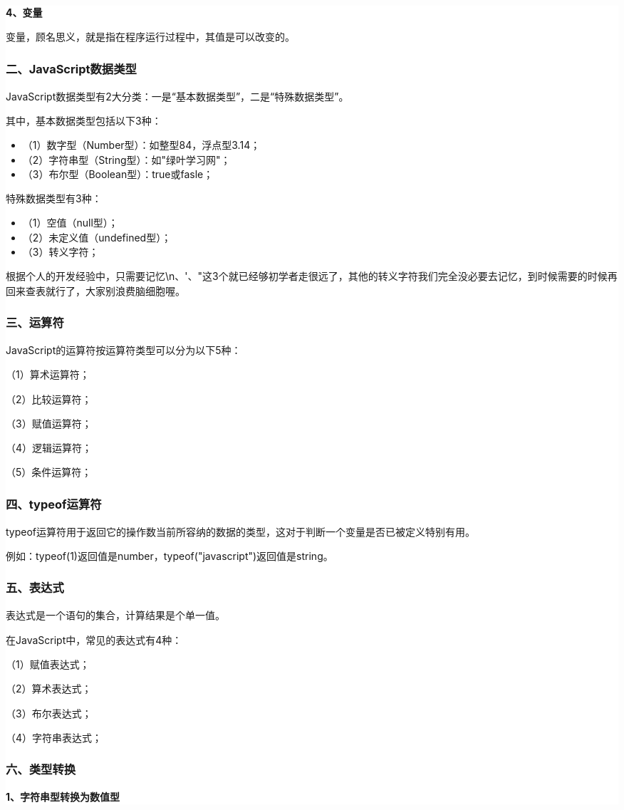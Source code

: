 **4、变量**

变量，顾名思义，就是指在程序运行过程中，其值是可以改变的。

### 二、JavaScript数据类型

JavaScript数据类型有2大分类：一是“基本数据类型”，二是“特殊数据类型”。

其中，基本数据类型包括以下3种：

- （1）数字型（Number型）：如整型84，浮点型3.14；
- （2）字符串型（String型）：如"绿叶学习网"；
- （3）布尔型（Boolean型）：true或fasle；

特殊数据类型有3种：

- （1）空值（null型）；
- （2）未定义值（undefined型）；
- （3）转义字符；

根据个人的开发经验中，只需要记忆\n、\'、\"这3个就已经够初学者走很远了，其他的转义字符我们完全没必要去记忆，到时候需要的时候再回来查表就行了，大家别浪费脑细胞喔。

### 三、运算符

JavaScript的运算符按运算符类型可以分为以下5种：

（1）算术运算符；

（2）比较运算符；

（3）赋值运算符；

（4）逻辑运算符；

（5）条件运算符；

### 四、typeof运算符

typeof运算符用于返回它的操作数当前所容纳的数据的类型，这对于判断一个变量是否已被定义特别有用。

例如：typeof(1)返回值是number，typeof("javascript")返回值是string。

### 五、表达式

表达式是一个语句的集合，计算结果是个单一值。

在JavaScript中，常见的表达式有4种：

（1）赋值表达式；

（2）算术表达式；

（3）布尔表达式；

（4）字符串表达式；

### 六、类型转换

**1、字符串型转换为数值型**
